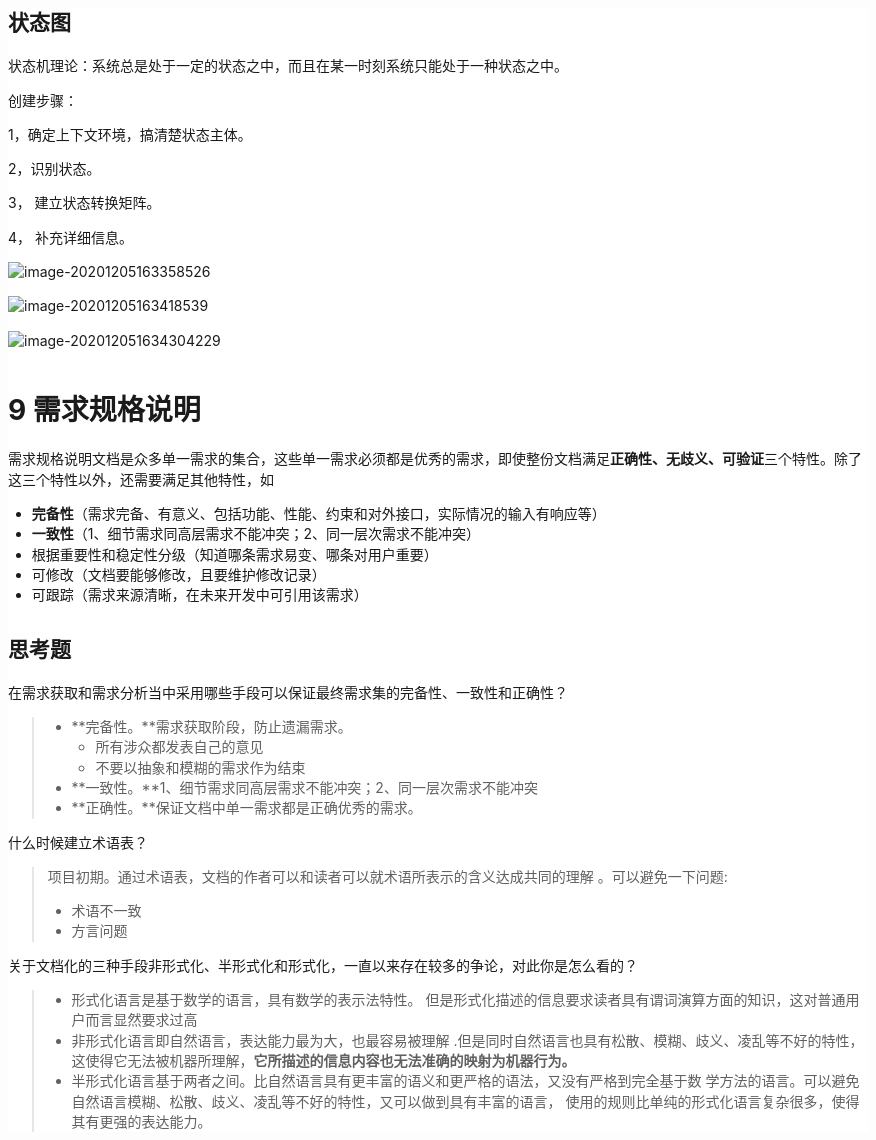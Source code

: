 ## 状态图

状态机理论：系统总是处于一定的状态之中，而且在某一时刻系统只能处于一种状态之中。

创建步骤：

1，确定上下文环境，搞清楚状态主体。

2，识别状态。

3， 建立状态转换矩阵。

4， 补充详细信息。

![image-20201205163358526](https://gitee.com/CTLQAQ/picgo/raw/master/image-20201205163358526.png)

![image-20201205163418539](https://gitee.com/CTLQAQ/picgo/raw/master/image-20201205163418539.png)

![image-20201205163430422](https://gitee.com/CTLQAQ/picgo/raw/master/image-20201205163430422.png)9

# 9 需求规格说明

需求规格说明文档是众多单一需求的集合，这些单一需求必须都是优秀的需求，即使整份文档满足**正确性、无歧义、可验证**三个特性。除了这三个特性以外，还需要满足其他特性，如

- **完备性**（需求完备、有意义、包括功能、性能、约束和对外接口，实际情况的输入有响应等）
- **一致性**（1、细节需求同高层需求不能冲突；2、同一层次需求不能冲突）
- 根据重要性和稳定性分级（知道哪条需求易变、哪条对用户重要）
- 可修改（文档要能够修改，且要维护修改记录）
- 可跟踪（需求来源清晰，在未来开发中可引用该需求）

## 思考题

在需求获取和需求分析当中采用哪些手段可以保证最终需求集的完备性、一致性和正确性？  

> - **完备性。**需求获取阶段，防止遗漏需求。
>   - 所有涉众都发表自己的意见
>   - 不要以抽象和模糊的需求作为结束
> - **一致性。**1、细节需求同高层需求不能冲突；2、同一层次需求不能冲突
> - **正确性。**保证文档中单一需求都是正确优秀的需求。

什么时候建立术语表？

> 项目初期。通过术语表，文档的作者可以和读者可以就术语所表示的含义达成共同的理解 。可以避免一下问题:
>
> - 术语不一致
> - 方言问题

关于文档化的三种手段非形式化、半形式化和形式化，一直以来存在较多的争论，对此你是怎么看的？  

> - 形式化语⾔是基于数学的语⾔，具有数学的表示法特性。  但是形式化描述的信息要求读者具有谓词演算⽅面的知识，这对普通用户而⾔显然要求过高  
> - 非形式化语⾔即自然语⾔，表达能⼒最为⼤，也最容易被理解  .但是同时自然语⾔也具有松散、模糊、歧义、凌乱等不好的特性，这使得它⽆法被机器所理解，**它所描述的信息内容也⽆法准确的映射为机器⾏为。**  
> - 半形式化语⾔基于两者之间。比自然语⾔具有更丰富的语义和更严格的语法，又没有严格到完全基于数
>   学⽅法的语⾔。可以避免自然语⾔模糊、松散、歧义、凌乱等不好的特性，⼜可以做到具有丰富的语⾔，
>   使用的规则比单纯的形式化语⾔复杂很多，使得其有更强的表达能⼒。  
